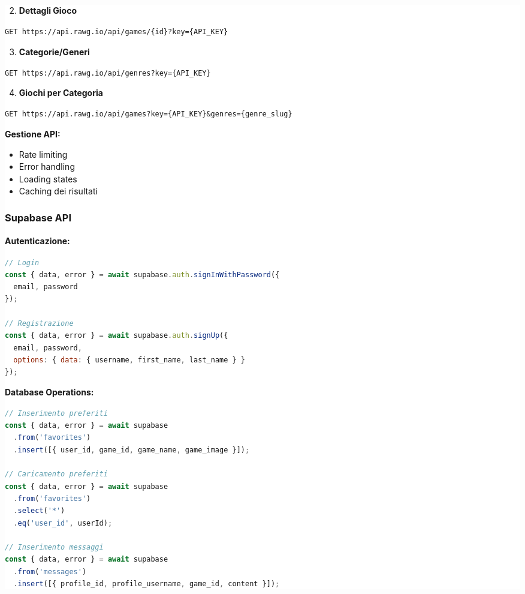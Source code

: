 2. **Dettagli Gioco**
```
GET https://api.rawg.io/api/games/{id}?key={API_KEY}
```

3. **Categorie/Generi**
```
GET https://api.rawg.io/api/genres?key={API_KEY}
```

4. **Giochi per Categoria**
```
GET https://api.rawg.io/api/games?key={API_KEY}&genres={genre_slug}
```

**Gestione API:**
- Rate limiting
- Error handling
- Loading states
- Caching dei risultati

### Supabase API

**Autenticazione:**
```javascript
// Login
const { data, error } = await supabase.auth.signInWithPassword({
  email, password
});

// Registrazione
const { data, error } = await supabase.auth.signUp({
  email, password,
  options: { data: { username, first_name, last_name } }
});
```

**Database Operations:**
```javascript
// Inserimento preferiti
const { data, error } = await supabase
  .from('favorites')
  .insert([{ user_id, game_id, game_name, game_image }]);

// Caricamento preferiti
const { data, error } = await supabase
  .from('favorites')
  .select('*')
  .eq('user_id', userId);

// Inserimento messaggi
const { data, error } = await supabase
  .from('messages')
  .insert([{ profile_id, profile_username, game_id, content }]);
```
